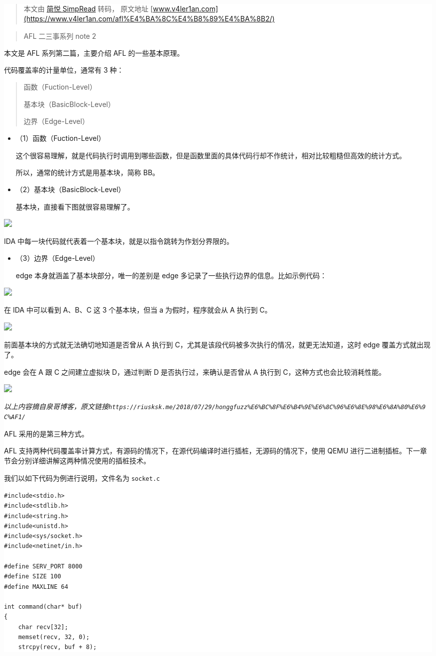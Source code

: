 > 本文由 [简悦 SimpRead](http://ksria.com/simpread/) 转码， 原文地址 [www.v4ler1an.com](https://www.v4ler1an.com/afl%E4%BA%8C%E4%B8%89%E4%BA%8B2/)

> AFL 二三事系列 note 2

本文是 AFL 系列第二篇，主要介绍 AFL 的一些基本原理。

代码覆盖率的计量单位，通常有 3 种：

> 函数（Fuction-Level）
> 
> 基本块（BasicBlock-Level）
> 
> 边界（Edge-Level）

*   （1）函数（Fuction-Level）
    
    这个很容易理解，就是代码执行时调用到哪些函数，但是函数里面的具体代码行却不作统计，相对比较粗糙但高效的统计方式。
    
    所以，通常的统计方式是用基本块，简称 BB。
    
*   （2）基本块（BasicBlock-Level）
    
    基本块，直接看下图就很容易理解了。
    

![](https://cdn.jsdelivr.net/gh/AlexsanderShaw/BlogImages@main/img/vuln/shebei20210819105527.png)

IDA 中每一块代码就代表着一个基本块，就是以指令跳转为作划分界限的。

*   （3）边界（Edge-Level）
    
    edge 本身就涵盖了基本块部分，唯一的差别是 edge 多记录了一些执行边界的信息。比如示例代码：
    

![](https://cdn.jsdelivr.net/gh/AlexsanderShaw/BlogImages@main/img/vuln/shebei20210825094512.png)

在 IDA 中可以看到 A、B、C 这 3 个基本块，但当 a 为假时，程序就会从 A 执行到 C。

![](https://cdn.jsdelivr.net/gh/AlexsanderShaw/BlogImages@main/img/vuln/shebei20210825094442.png)

前面基本块的方式就无法确切地知道是否曾从 A 执行到 C，尤其是该段代码被多次执行的情况，就更无法知道，这时 edge 覆盖方式就出现了。

edge 会在 A 跟 C 之间建立虚拟块 D，通过判断 D 是否执行过，来确认是否曾从 A 执行到 C，这种方式也会比较消耗性能。

![](https://cdn.jsdelivr.net/gh/AlexsanderShaw/BlogImages@main/img/vuln/shebei20210825094456.png)

_以上内容摘自泉哥博客，原文链接`https://riusksk.me/2018/07/29/honggfuzz%E6%BC%8F%E6%B4%9E%E6%8C%96%E6%8E%98%E6%8A%80%E6%9C%AF1/`_

AFL 采用的是第三种方式。

AFL 支持两种代码覆盖率计算方式，有源码的情况下，在源代码编译时进行插桩，无源码的情况下，使用 QEMU 进行二进制插桩。下一章节会分别详细讲解这两种情况使用的插桩技术。

我们以如下代码为例进行说明，文件名为 `socket.c`

```
#include<stdio.h>
#include<stdlib.h>
#include<string.h>
#include<unistd.h>
#include<sys/socket.h>
#include<netinet/in.h>

#define SERV_PORT 8000
#define SIZE 100
#define MAXLINE 64

int command(char* buf)
{
    char recv[32];
    memset(recv, 32, 0);
    strcpy(recv, buf + 8);
```